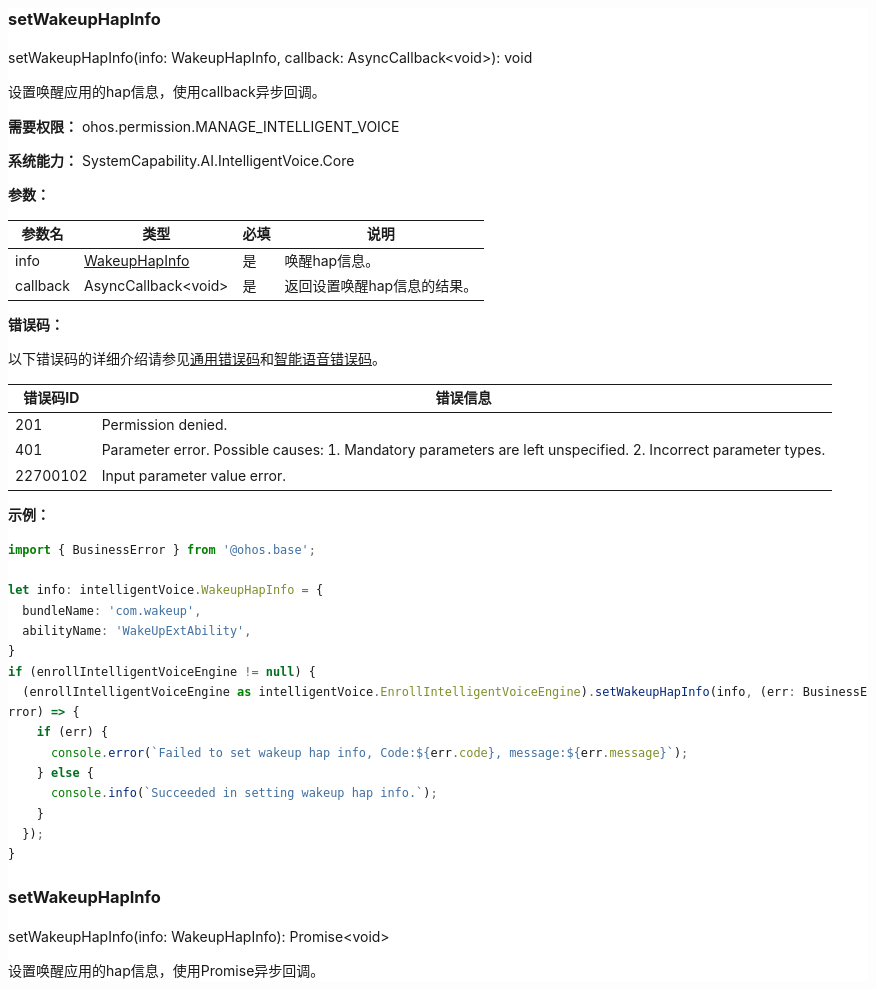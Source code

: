 ### setWakeupHapInfo

setWakeupHapInfo(info: WakeupHapInfo, callback: AsyncCallback\<void>): void

设置唤醒应用的hap信息，使用callback异步回调。

**需要权限：** ohos.permission.MANAGE_INTELLIGENT_VOICE

**系统能力：** SystemCapability.AI.IntelligentVoice.Core

**参数：**

| 参数名     | 类型                              | 必填 | 说明                                          |
| -------- | -------------------------------- | --- | ------------------------------------------- |
| info     | [WakeupHapInfo](#wakeuphapinfo)                           | 是   | 唤醒hap信息。 |
| callback     | AsyncCallback\<void\>                          | 是   | 返回设置唤醒hap信息的结果。 |

**错误码：**

以下错误码的详细介绍请参见[通用错误码](../errorcode-universal.md)和[智能语音错误码](errorcode-intelligentVoice.md)。

| 错误码ID | 错误信息 |
| ------- | --------------------------------------------|
| 201 | Permission denied.                              |
| 401 | Parameter error. Possible causes: 1. Mandatory parameters are left unspecified. 2. Incorrect parameter types.|
| 22700102 | Input parameter value error.                            |

**示例：**

```ts
import { BusinessError } from '@ohos.base';

let info: intelligentVoice.WakeupHapInfo = {
  bundleName: 'com.wakeup',
  abilityName: 'WakeUpExtAbility',
}
if (enrollIntelligentVoiceEngine != null) {
  (enrollIntelligentVoiceEngine as intelligentVoice.EnrollIntelligentVoiceEngine).setWakeupHapInfo(info, (err: BusinessError) => {
    if (err) {
      console.error(`Failed to set wakeup hap info, Code:${err.code}, message:${err.message}`);
    } else {
      console.info(`Succeeded in setting wakeup hap info.`);
    }
  });
}
```

### setWakeupHapInfo

setWakeupHapInfo(info: WakeupHapInfo): Promise\<void\>

设置唤醒应用的hap信息，使用Promise异步回调。
